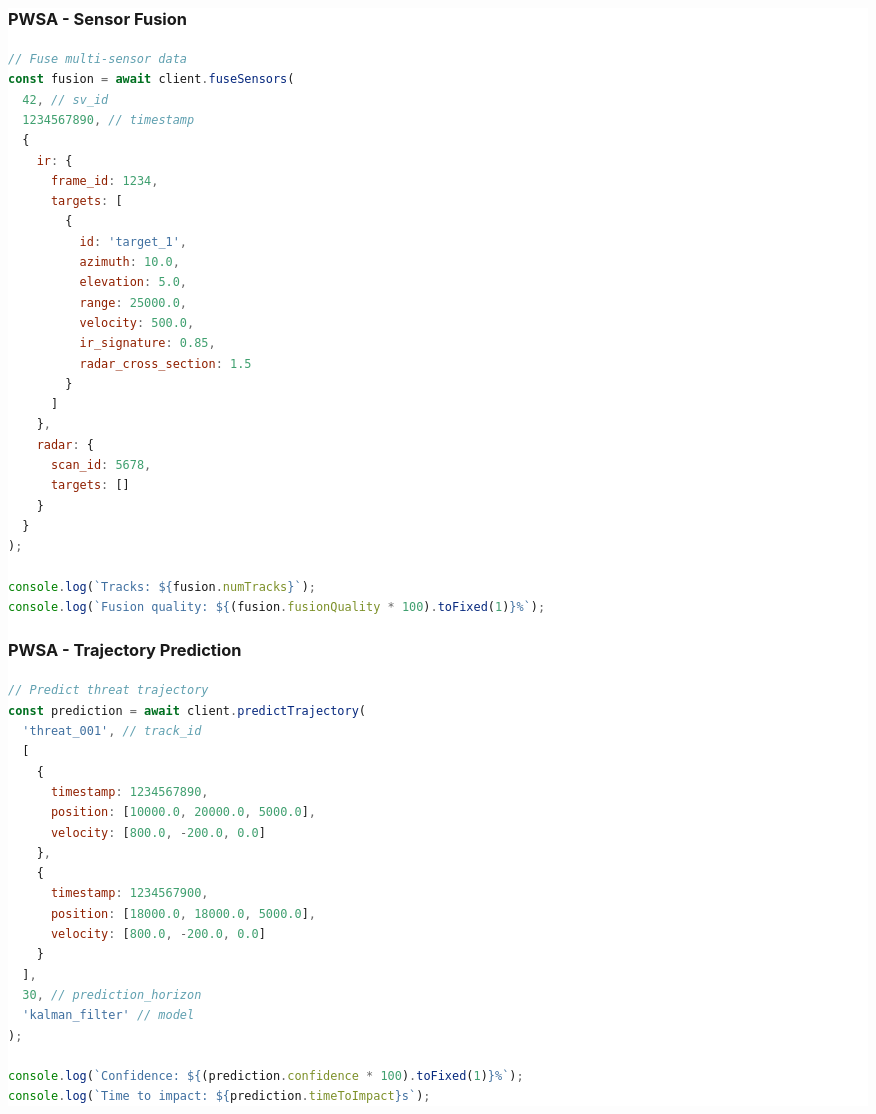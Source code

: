 ### PWSA - Sensor Fusion

```javascript
// Fuse multi-sensor data
const fusion = await client.fuseSensors(
  42, // sv_id
  1234567890, // timestamp
  {
    ir: {
      frame_id: 1234,
      targets: [
        {
          id: 'target_1',
          azimuth: 10.0,
          elevation: 5.0,
          range: 25000.0,
          velocity: 500.0,
          ir_signature: 0.85,
          radar_cross_section: 1.5
        }
      ]
    },
    radar: {
      scan_id: 5678,
      targets: []
    }
  }
);

console.log(`Tracks: ${fusion.numTracks}`);
console.log(`Fusion quality: ${(fusion.fusionQuality * 100).toFixed(1)}%`);
```

### PWSA - Trajectory Prediction

```javascript
// Predict threat trajectory
const prediction = await client.predictTrajectory(
  'threat_001', // track_id
  [
    {
      timestamp: 1234567890,
      position: [10000.0, 20000.0, 5000.0],
      velocity: [800.0, -200.0, 0.0]
    },
    {
      timestamp: 1234567900,
      position: [18000.0, 18000.0, 5000.0],
      velocity: [800.0, -200.0, 0.0]
    }
  ],
  30, // prediction_horizon
  'kalman_filter' // model
);

console.log(`Confidence: ${(prediction.confidence * 100).toFixed(1)}%`);
console.log(`Time to impact: ${prediction.timeToImpact}s`);
```
